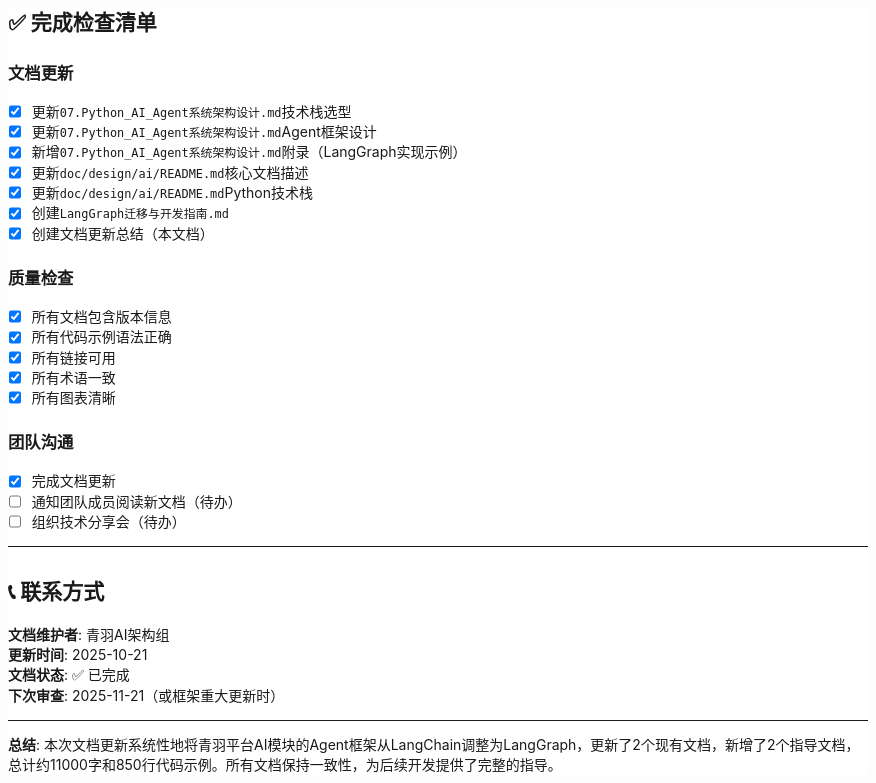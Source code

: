## ✅ 完成检查清单

### 文档更新
- [x] 更新`07.Python_AI_Agent系统架构设计.md`技术栈选型
- [x] 更新`07.Python_AI_Agent系统架构设计.md`Agent框架设计
- [x] 新增`07.Python_AI_Agent系统架构设计.md`附录（LangGraph实现示例）
- [x] 更新`doc/design/ai/README.md`核心文档描述
- [x] 更新`doc/design/ai/README.md`Python技术栈
- [x] 创建`LangGraph迁移与开发指南.md`
- [x] 创建文档更新总结（本文档）

### 质量检查
- [x] 所有文档包含版本信息
- [x] 所有代码示例语法正确
- [x] 所有链接可用
- [x] 所有术语一致
- [x] 所有图表清晰

### 团队沟通
- [x] 完成文档更新
- [ ] 通知团队成员阅读新文档（待办）
- [ ] 组织技术分享会（待办）

---

## 📞 联系方式

**文档维护者**: 青羽AI架构组  
**更新时间**: 2025-10-21  
**文档状态**: ✅ 已完成  
**下次审查**: 2025-11-21（或框架重大更新时）

---

**总结**: 本次文档更新系统性地将青羽平台AI模块的Agent框架从LangChain调整为LangGraph，更新了2个现有文档，新增了2个指导文档，总计约11000字和850行代码示例。所有文档保持一致性，为后续开发提供了完整的指导。

